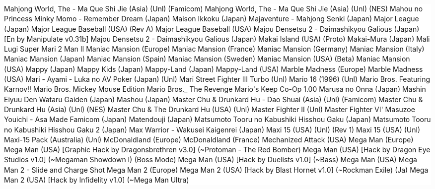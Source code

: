 Mahjong World, The - Ma Que Shi Jie (Asia) (Unl) (Famicom)
Mahjong World, The - Ma Que Shi Jie (Asia) (Unl) (NES)
Mahou no Princess Minky Momo - Remember Dream (Japan)
Maison Ikkoku (Japan)
Majaventure - Mahjong Senki (Japan)
Major League (Japan)
Major League Baseball (USA) (Rev A)
Major League Baseball (USA)
Majou Densetsu 2 - Daimashikyou Galious (Japan) [En by Manipulate v0.31b]
Majou Densetsu 2 - Daimashikyou Galious (Japan)
Makai Island (USA) (Proto)
Makai-Mura (Japan)
Mali Lugi Super Mari 2
Man II
Maniac Mansion (Europe)
Maniac Mansion (France)
Maniac Mansion (Germany)
Maniac Mansion (Italy)
Maniac Mansion (Japan)
Maniac Mansion (Spain)
Maniac Mansion (Sweden)
Maniac Mansion (USA) (Beta)
Maniac Mansion (USA)
Mappy (Japan)
Mappy Kids (Japan)
Mappy-Land (Japan)
Mappy-Land (USA)
Marble Madness (Europe)
Marble Madness (USA)
Mari - Ayami - Luka no AV Poker (Japan) (Unl)
Mari Street Fighter III Turbo (Unl)
Mario 16 (1996) (Unl)
Mario Bros. Featuring Karnov!!
Mario Bros. Mickey Mouse Edition
Mario Bros._ The Revenge
Mario's Keep Co-Op 1.00
Marusa no Onna (Japan)
Mashin Eiyuu Den Wataru Gaiden (Japan)
Mashou (Japan)
Master Chu & Drunkard Hu - Dao Shuai (Asia) (Unl) (Famicom)
Master Chu & Drunkard Hu (Asia) (Unl) (NES)
Master Chu & The Drunkard Hu (USA) (Unl)
Master Fighter II (Unl)
Master Fighter VI'
Masuzoe Youichi - Asa Made Famicom (Japan)
Matendouji (Japan)
Matsumoto Tooru no Kabushiki Hisshou Gaku (Japan)
Matsumoto Tooru no Kabushiki Hisshou Gaku 2 (Japan)
Max Warrior - Wakusei Kaigenrei (Japan)
Maxi 15 (USA) (Unl) (Rev 1)
Maxi 15 (USA) (Unl)
Maxi-15 Pack (Australia) (Unl)
McDonaldland (Europe)
McDonaldland (France)
Mechanized Attack (USA)
Mega Man (Europe)
Mega Man (USA) [Graphic Hack by Dragonsbrethren v3.0] (~Protoman - The Red Bomber)
Mega Man (USA) [Hack by Dragon Eye Studios v1.0] (~Megaman Showdown I) (Boss Mode)
Mega Man (USA) [Hack by Duelists v1.0] (~Bass)
Mega Man (USA)
Mega Man 2 - Slide and Charge Shot
Mega Man 2 (Europe)
Mega Man 2 (USA) [Hack by Blast Hornet v1.0] (~Rockman Exile) (Ja)
Mega Man 2 (USA) [Hack by Infidelity v1.0] (~Mega Man Ultra)